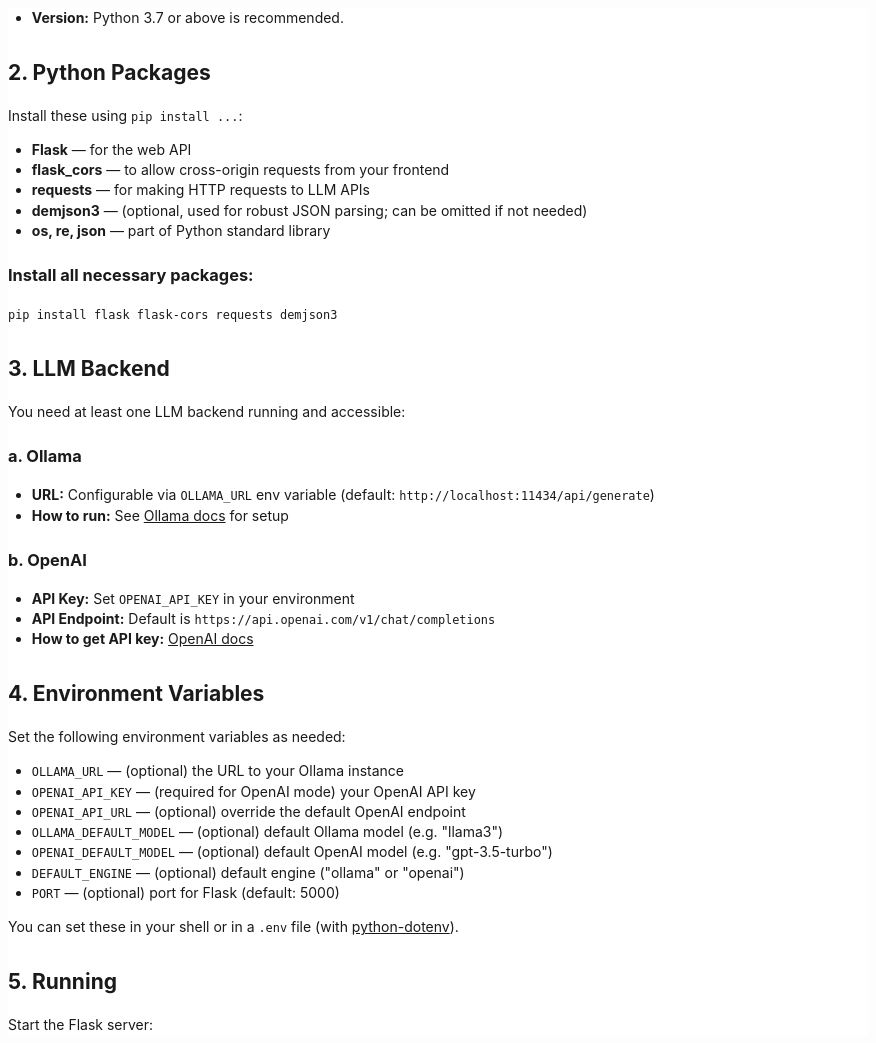 - **Version:** Python 3.7 or above is recommended.

## 2. Python Packages

Install these using `pip install ...`:

- **Flask** — for the web API
- **flask_cors** — to allow cross-origin requests from your frontend
- **requests** — for making HTTP requests to LLM APIs
- **demjson3** — (optional, used for robust JSON parsing; can be omitted if not needed)
- **os, re, json** — part of Python standard library

### Install all necessary packages:

```bash
pip install flask flask-cors requests demjson3
```

## 3. LLM Backend

You need at least one LLM backend running and accessible:

### a. Ollama

- **URL:** Configurable via `OLLAMA_URL` env variable (default: `http://localhost:11434/api/generate`)
- **How to run:** See [Ollama docs](https://ollama.com/) for setup

### b. OpenAI

- **API Key:** Set `OPENAI_API_KEY` in your environment
- **API Endpoint:** Default is `https://api.openai.com/v1/chat/completions`
- **How to get API key:** [OpenAI docs](https://platform.openai.com/docs/overview)

## 4. Environment Variables

Set the following environment variables as needed:

- `OLLAMA_URL` — (optional) the URL to your Ollama instance
- `OPENAI_API_KEY` — (required for OpenAI mode) your OpenAI API key
- `OPENAI_API_URL` — (optional) override the default OpenAI endpoint
- `OLLAMA_DEFAULT_MODEL` — (optional) default Ollama model (e.g. "llama3")
- `OPENAI_DEFAULT_MODEL` — (optional) default OpenAI model (e.g. "gpt-3.5-turbo")
- `DEFAULT_ENGINE` — (optional) default engine ("ollama" or "openai")
- `PORT` — (optional) port for Flask (default: 5000)

You can set these in your shell or in a `.env` file (with [python-dotenv](https://pypi.org/project/python-dotenv/)).

## 5. Running

Start the Flask server:
